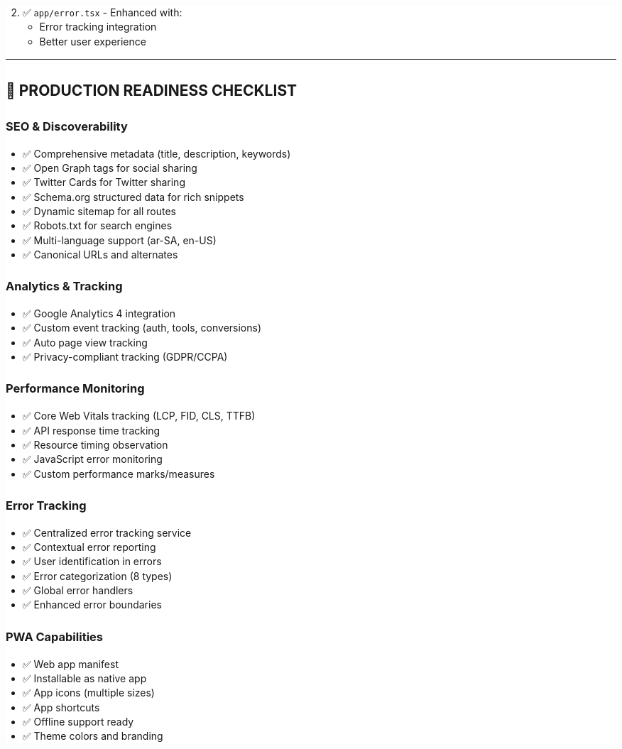 2. ✅ `app/error.tsx` - Enhanced with:
   - Error tracking integration
   - Better user experience

---

## 🎯 PRODUCTION READINESS CHECKLIST

### SEO & Discoverability

- ✅ Comprehensive metadata (title, description, keywords)
- ✅ Open Graph tags for social sharing
- ✅ Twitter Cards for Twitter sharing
- ✅ Schema.org structured data for rich snippets
- ✅ Dynamic sitemap for all routes
- ✅ Robots.txt for search engines
- ✅ Multi-language support (ar-SA, en-US)
- ✅ Canonical URLs and alternates

### Analytics & Tracking

- ✅ Google Analytics 4 integration
- ✅ Custom event tracking (auth, tools, conversions)
- ✅ Auto page view tracking
- ✅ Privacy-compliant tracking (GDPR/CCPA)

### Performance Monitoring

- ✅ Core Web Vitals tracking (LCP, FID, CLS, TTFB)
- ✅ API response time tracking
- ✅ Resource timing observation
- ✅ JavaScript error monitoring
- ✅ Custom performance marks/measures

### Error Tracking

- ✅ Centralized error tracking service
- ✅ Contextual error reporting
- ✅ User identification in errors
- ✅ Error categorization (8 types)
- ✅ Global error handlers
- ✅ Enhanced error boundaries

### PWA Capabilities

- ✅ Web app manifest
- ✅ Installable as native app
- ✅ App icons (multiple sizes)
- ✅ App shortcuts
- ✅ Offline support ready
- ✅ Theme colors and branding
